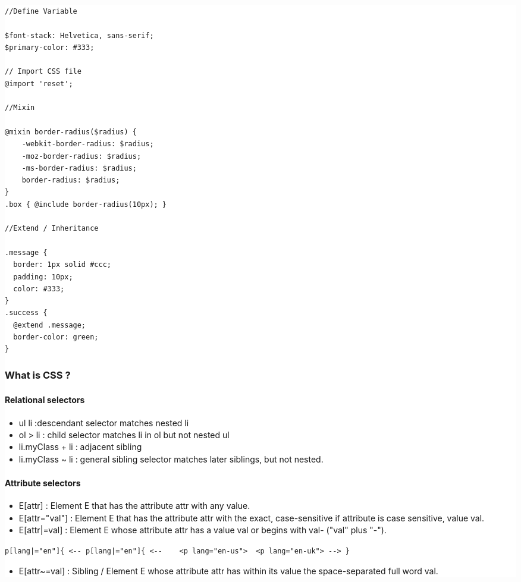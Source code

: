 ```
//Define Variable

$font-stack: Helvetica, sans-serif;
$primary-color: #333;

// Import CSS file
@import 'reset';

//Mixin

@mixin border-radius($radius) {
	-webkit-border-radius: $radius;
    -moz-border-radius: $radius;
    -ms-border-radius: $radius;
    border-radius: $radius;
}
.box { @include border-radius(10px); }

//Extend / Inheritance

.message {
  border: 1px solid #ccc;
  padding: 10px;
  color: #333;
}
.success {
  @extend .message;
  border-color: green;
}
```

### What is CSS ?

#### Relational selectors

- ul li :descendant selector matches nested li
- ol > li : child selector matches li in ol but not nested ul
- li.myClass + li : adjacent sibling
- li.myClass ~ li : general sibling selector matches later siblings, but not nested.

#### Attribute selectors

- E[attr] : Element E that has the attribute attr with any value.
- E[attr="val"] : Element E that has the attribute attr with the exact, case-sensitive if attribute is case sensitive, value val.
- E[attr|=val] : Element E whose attribute attr has a value val or begins with val- ("val" plus "-").

```
p[lang|="en"]{ <-- p[lang|="en"]{ <--    <p lang="en-us">  <p lang="en-uk"> --> }
```

- E[attr~=val] : Sibling / Element E whose attribute attr has within its value the space-separated full word val.
